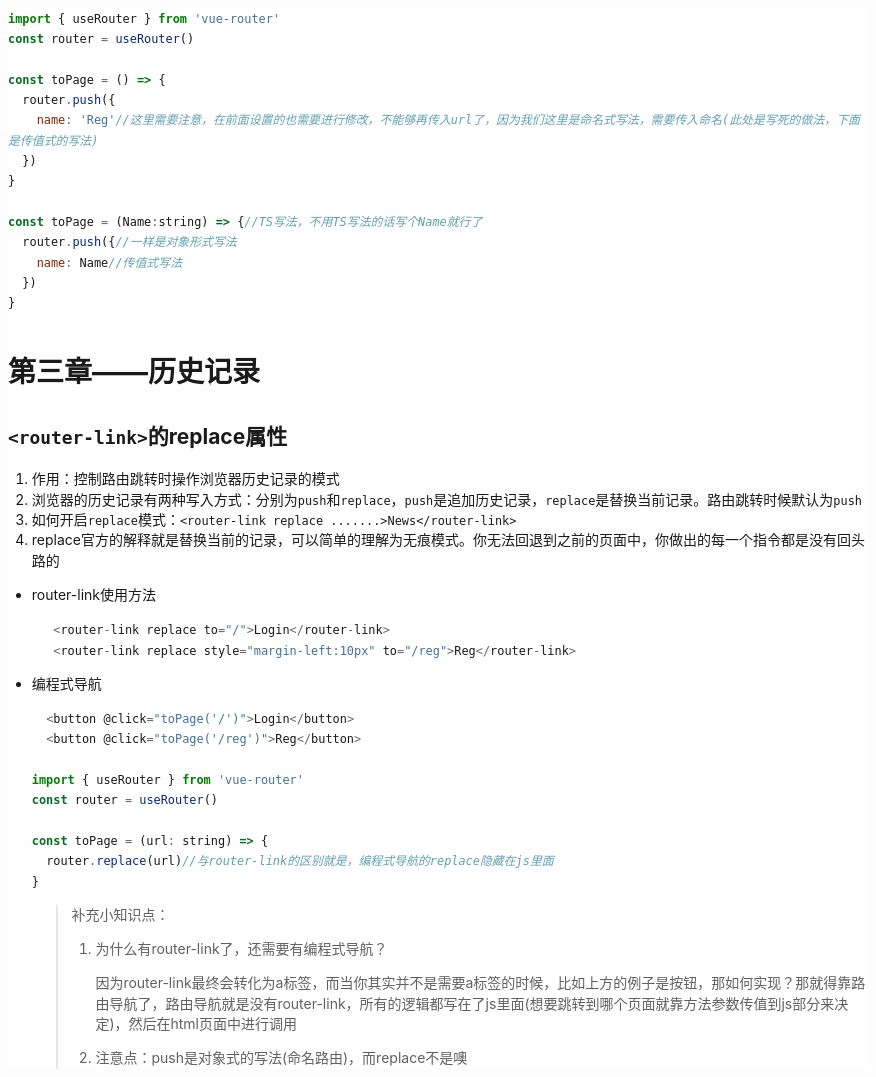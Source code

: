    ```js
   import { useRouter } from 'vue-router'
   const router = useRouter()
    
   const toPage = () => {
     router.push({
       name: 'Reg'//这里需要注意，在前面设置的也需要进行修改，不能够再传入url了，因为我们这里是命名式写法，需要传入命名(此处是写死的做法，下面是传值式的写法)
     })
   }
   
   const toPage = (Name:string) => {//TS写法，不用TS写法的话写个Name就行了
     router.push({//一样是对象形式写法
       name: Name//传值式写法
     })
   }
   ```

# 第三章——历史记录

## ```<router-link>```的replace属性

1. 作用：控制路由跳转时操作浏览器历史记录的模式
2. 浏览器的历史记录有两种写入方式：分别为```push```和```replace```，```push```是追加历史记录，```replace```是替换当前记录。路由跳转时候默认为```push```
3. 如何开启```replace```模式：```<router-link replace .......>News</router-link>```
4. replace官方的解释就是替换当前的记录，可以简单的理解为无痕模式。你无法回退到之前的页面中，你做出的每一个指令都是没有回头路的

- router-link使用方法

  ```js
     <router-link replace to="/">Login</router-link>
     <router-link replace style="margin-left:10px" to="/reg">Reg</router-link>
  ```

- 编程式导航

  ```js
    <button @click="toPage('/')">Login</button>
    <button @click="toPage('/reg')">Reg</button>
  
  import { useRouter } from 'vue-router'
  const router = useRouter()
   
  const toPage = (url: string) => {
    router.replace(url)//与router-link的区别就是，编程式导航的replace隐藏在js里面
  }
  ```

  > 补充小知识点：
  >
  > 1. 为什么有router-link了，还需要有编程式导航？
  >
  >    因为router-link最终会转化为a标签，而当你其实并不是需要a标签的时候，比如上方的例子是按钮，那如何实现？那就得靠路由导航了，路由导航就是没有router-link，所有的逻辑都写在了js里面(想要跳转到哪个页面就靠方法参数传值到js部分来决定)，然后在html页面中进行调用
  >
  > 2. 注意点：push是对象式的写法(命名路由)，而replace不是噢
